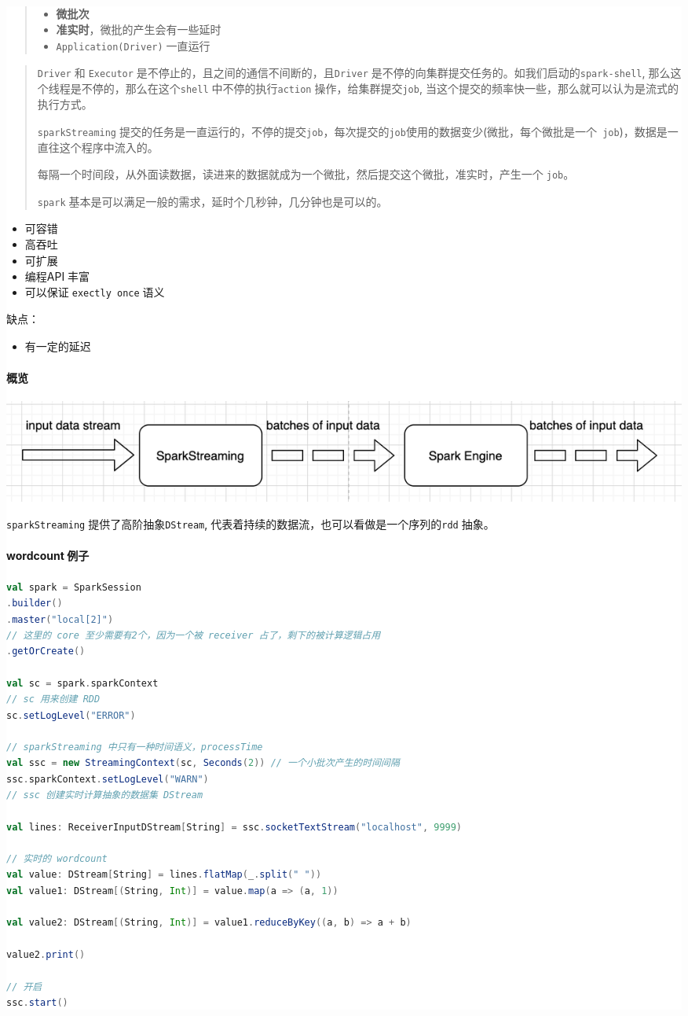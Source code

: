 > * **微批次**
> * **准实时**，微批的产生会有一些延时
> * `Application(Driver)` 一直运行

> `Driver` 和 `Executor` 是不停止的，且之间的通信不间断的，且`Driver` 是不停的向集群提交任务的。如我们启动的`spark-shell`, 那么这个线程是不停的，那么在这个`shell` 中不停的执行`action` 操作，给集群提交`job`, 当这个提交的频率快一些，那么就可以认为是流式的执行方式。
>
> `sparkStreaming` 提交的任务是一直运行的，不停的提交`job`，每次提交的`job`使用的数据变少(微批，每个微批是一个` job`)，数据是一直往这个程序中流入的。
>
> 每隔一个时间段，从外面读数据，读进来的数据就成为一个微批，然后提交这个微批，准实时，产生一个 `job`。
>
> `spark` 基本是可以满足一般的需求，延时个几秒钟，几分钟也是可以的。

* 可容错
* 高吞吐
* 可扩展
* 编程API 丰富
* 可以保证 `exectly once` 语义

缺点：

* 有一定的延迟

#### 概览

![a](./pics/streaming_2.png)

`sparkStreaming` 提供了高阶抽象`DStream`,  代表着持续的数据流，也可以看做是一个序列的`rdd`  抽象。

#### wordcount 例子

```scala
val spark = SparkSession
.builder()
.master("local[2]")
// 这里的 core 至少需要有2个，因为一个被 receiver 占了，剩下的被计算逻辑占用
.getOrCreate()

val sc = spark.sparkContext
// sc 用来创建 RDD
sc.setLogLevel("ERROR")

// sparkStreaming 中只有一种时间语义，processTime
val ssc = new StreamingContext(sc, Seconds(2)) // 一个小批次产生的时间间隔
ssc.sparkContext.setLogLevel("WARN")
// ssc 创建实时计算抽象的数据集 DStream

val lines: ReceiverInputDStream[String] = ssc.socketTextStream("localhost", 9999)

// 实时的 wordcount
val value: DStream[String] = lines.flatMap(_.split(" "))
val value1: DStream[(String, Int)] = value.map(a => (a, 1))

val value2: DStream[(String, Int)] = value1.reduceByKey((a, b) => a + b)

value2.print()

// 开启
ssc.start()

```